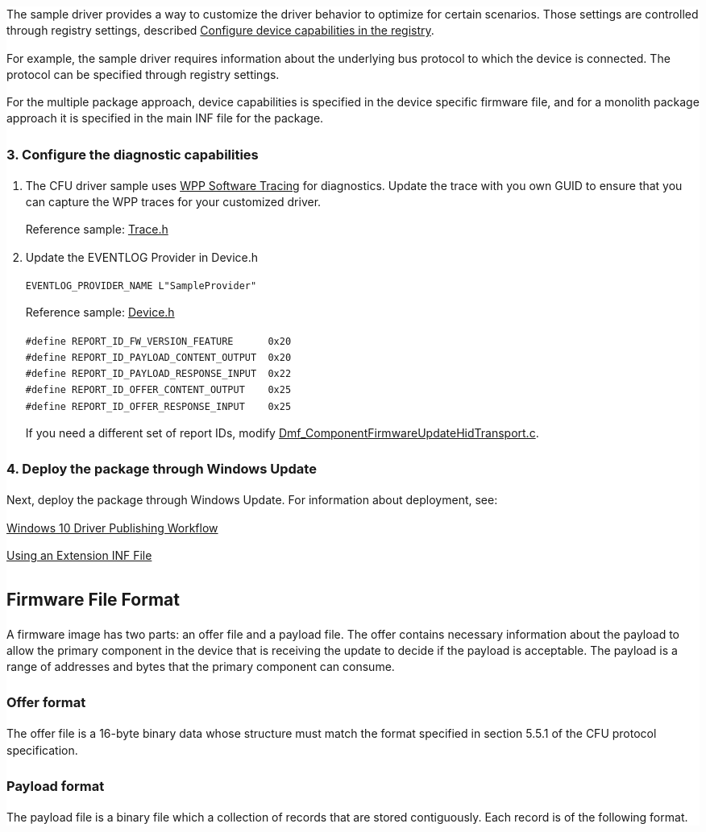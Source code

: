    The sample driver provides a way to customize the driver behavior to optimize for certain scenarios. Those settings are controlled through registry settings, described [Configure device capabilities in the registry](#configure-device-capabilities-in-the-registry).

   For example, the sample driver requires information about the underlying bus protocol to which the device is connected. The protocol can be specified through registry settings.

   For the multiple package approach, device capabilities is specified in the device specific firmware file, and for a monolith package approach it is specified in the main INF file for the package.


### 3. Configure the diagnostic capabilities

1. The CFU driver sample uses [WPP Software Tracing](https://docs.microsoft.com/en-us/windows-hardware/drivers/devtest/wpp-software-tracing) for diagnostics. Update the trace with you own GUID to ensure that you can capture the WPP traces for your customized driver.

     Reference sample: [Trace.h](https://github.com/Microsoft/CFU/blob/master/Host/ComponentFirmwareUpdateDriver/Trace.h)

2. Update the EVENTLOG Provider in Device.h

   ```EVENTLOG_PROVIDER_NAME L"SampleProvider"```

   Reference sample: [Device.h](https://github.com/Microsoft/CFU/blob/master/Host/ComponentFirmwareUpdateDriver/Device.h)

    
    ```
    #define REPORT_ID_FW_VERSION_FEATURE      0x20
    #define REPORT_ID_PAYLOAD_CONTENT_OUTPUT  0x20
    #define REPORT_ID_PAYLOAD_RESPONSE_INPUT  0x22
    #define REPORT_ID_OFFER_CONTENT_OUTPUT    0x25
    #define REPORT_ID_OFFER_RESPONSE_INPUT    0x25
    ```
    
    If you need a different set of report IDs, modify [Dmf_ComponentFirmwareUpdateHidTransport.c](https://github.com/Microsoft/DMF/blob/master/Dmf/Modules.Library/Dmf_ComponentFirmwareUpdateHidTransport.c).
    

### 4. Deploy the package through Windows Update

Next, deploy the package through Windows Update. For information about deployment, see:

[Windows 10 Driver Publishing Workflow](http://download.microsoft.com/download/B/A/8/BA89DCE0-DB25-4425-9EFF-1037E0BA06F9/windows10_driver_publishing_workflow.docx)

[Using an Extension INF File](https://docs.microsoft.com/en-us/windows-hardware/drivers/install/using-an-extension-inf-file)

## Firmware File Format

A firmware image has two parts: an offer file and a payload file. The offer contains necessary information about the payload to allow the primary component in the device that is receiving the update to decide if the payload is acceptable. The payload is a range of addresses and bytes that the primary component can consume.

### Offer format

The offer file is a 16-byte binary data whose structure must match the format specified in section 5.5.1 of the CFU protocol specification.

### Payload format

The payload file is a binary file which a collection of records that are stored contiguously. Each record is of the following format.
   ```